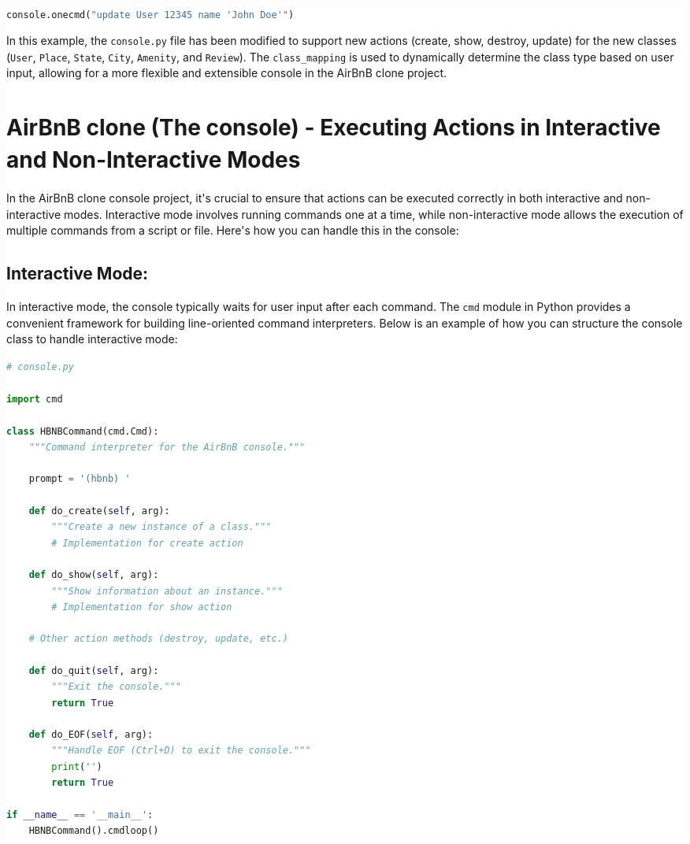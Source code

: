 ```python
console.onecmd("update User 12345 name 'John Doe'")
```

In this example, the `console.py` file has been modified to support new actions (create, show, destroy, update) for the new classes (`User`, `Place`, `State`, `City`, `Amenity`, and `Review`). The `class_mapping` is used to dynamically determine the class type based on user input, allowing for a more flexible and extensible console in the AirBnB clone project.

# AirBnB clone (The console) - Executing Actions in Interactive and Non-Interactive Modes

In the AirBnB clone console project, it's crucial to ensure that actions can be executed correctly in both interactive and non-interactive modes. Interactive mode involves running commands one at a time, while non-interactive mode allows the execution of multiple commands from a script or file. Here's how you can handle this in the console:

## Interactive Mode:

In interactive mode, the console typically waits for user input after each command. The `cmd` module in Python provides a convenient framework for building line-oriented command interpreters. Below is an example of how you can structure the console class to handle interactive mode:

```python
# console.py

import cmd

class HBNBCommand(cmd.Cmd):
    """Command interpreter for the AirBnB console."""

    prompt = '(hbnb) '

    def do_create(self, arg):
        """Create a new instance of a class."""
        # Implementation for create action

    def do_show(self, arg):
        """Show information about an instance."""
        # Implementation for show action

    # Other action methods (destroy, update, etc.)

    def do_quit(self, arg):
        """Exit the console."""
        return True

    def do_EOF(self, arg):
        """Handle EOF (Ctrl+D) to exit the console."""
        print('')
        return True

if __name__ == '__main__':
    HBNBCommand().cmdloop()
```
